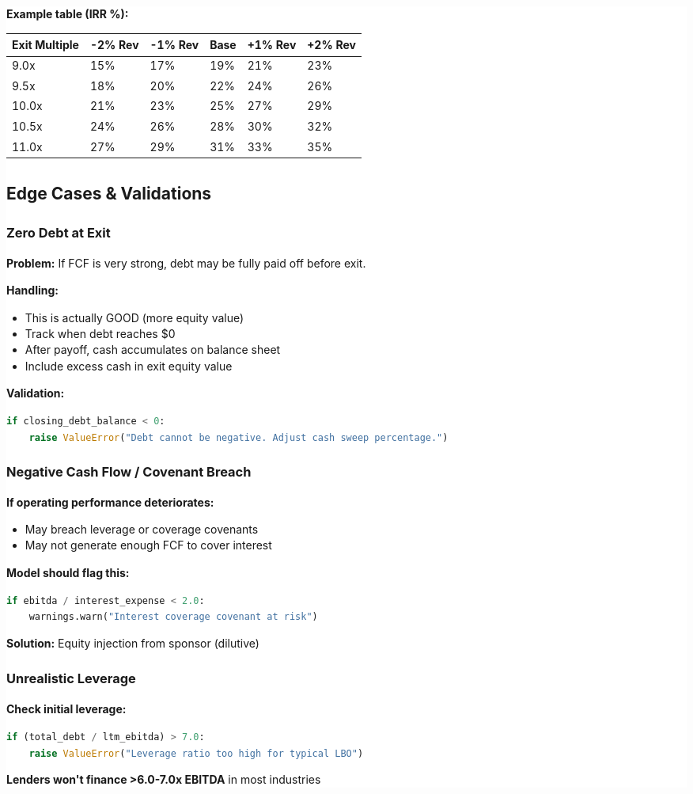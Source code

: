 **Example table (IRR %):**

| Exit Multiple | -2% Rev | -1% Rev | Base | +1% Rev | +2% Rev |
|---------------|---------|---------|------|---------|---------|
| 9.0x          | 15%     | 17%     | 19%  | 21%     | 23%     |
| 9.5x          | 18%     | 20%     | 22%  | 24%     | 26%     |
| 10.0x         | 21%     | 23%     | 25%  | 27%     | 29%     |
| 10.5x         | 24%     | 26%     | 28%  | 30%     | 32%     |
| 11.0x         | 27%     | 29%     | 31%  | 33%     | 35%     |

## Edge Cases & Validations

### Zero Debt at Exit

**Problem:** If FCF is very strong, debt may be fully paid off before exit.

**Handling:**
- This is actually GOOD (more equity value)
- Track when debt reaches $0
- After payoff, cash accumulates on balance sheet
- Include excess cash in exit equity value

**Validation:**
```python
if closing_debt_balance < 0:
    raise ValueError("Debt cannot be negative. Adjust cash sweep percentage.")
```

### Negative Cash Flow / Covenant Breach

**If operating performance deteriorates:**
- May breach leverage or coverage covenants
- May not generate enough FCF to cover interest

**Model should flag this:**
```python
if ebitda / interest_expense < 2.0:
    warnings.warn("Interest coverage covenant at risk")
```

**Solution:** Equity injection from sponsor (dilutive)

### Unrealistic Leverage

**Check initial leverage:**
```python
if (total_debt / ltm_ebitda) > 7.0:
    raise ValueError("Leverage ratio too high for typical LBO")
```

**Lenders won't finance >6.0-7.0x EBITDA** in most industries

